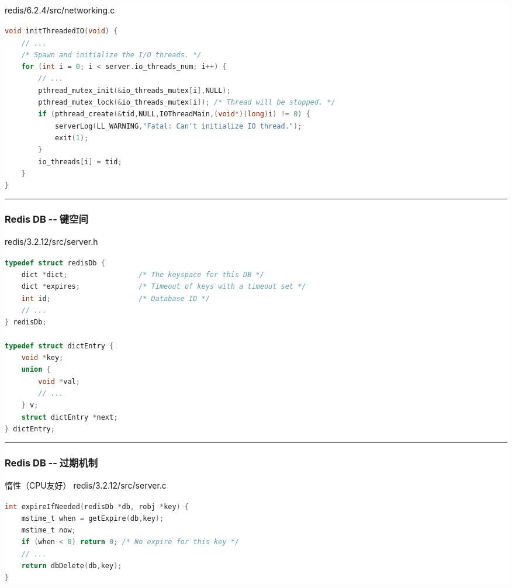 redis/6.2.4/src/networking.c

```c
void initThreadedIO(void) {
    // ...
    /* Spawn and initialize the I/O threads. */
    for (int i = 0; i < server.io_threads_num; i++) {
        // ...
        pthread_mutex_init(&io_threads_mutex[i],NULL);
        pthread_mutex_lock(&io_threads_mutex[i]); /* Thread will be stopped. */
        if (pthread_create(&tid,NULL,IOThreadMain,(void*)(long)i) != 0) {
            serverLog(LL_WARNING,"Fatal: Can't initialize IO thread.");
            exit(1);
        }
        io_threads[i] = tid;
    }
}
```

---

### Redis DB -- 键空间

redis/3.2.12/src/server.h

```c
typedef struct redisDb {
    dict *dict;                 /* The keyspace for this DB */
    dict *expires;              /* Timeout of keys with a timeout set */
    int id;                     /* Database ID */
    // ...
} redisDb;

typedef struct dictEntry {
    void *key;
    union {
        void *val;
        // ...
    } v;
    struct dictEntry *next;
} dictEntry;
```

---

### Redis DB -- 过期机制

惰性（CPU友好） redis/3.2.12/src/server.c

```c
int expireIfNeeded(redisDb *db, robj *key) {
    mstime_t when = getExpire(db,key);
    mstime_t now;
    if (when < 0) return 0; /* No expire for this key */
    // ...
    return dbDelete(db,key);
}
```
